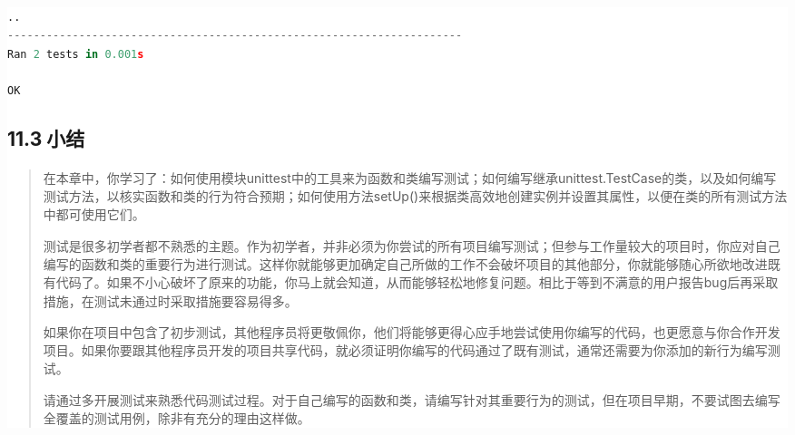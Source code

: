 ```python
..
----------------------------------------------------------------------
Ran 2 tests in 0.001s

OK
```


## 11.3 小结

>   ​		在本章中，你学习了：如何使用模块unittest中的工具来为函数和类编写测试；如何编写继承unittest.TestCase的类，以及如何编写测试方法，以核实函数和类的行为符合预期；如何使用方法setUp()来根据类高效地创建实例并设置其属性，以便在类的所有测试方法中都可使用它们。
>
>   ​		测试是很多初学者都不熟悉的主题。作为初学者，并非必须为你尝试的所有项目编写测试；但参与工作量较大的项目时，你应对自己编写的函数和类的重要行为进行测试。这样你就能够更加确定自己所做的工作不会破坏项目的其他部分，你就能够随心所欲地改进既有代码了。如果不小心破坏了原来的功能，你马上就会知道，从而能够轻松地修复问题。相比于等到不满意的用户报告bug后再采取措施，在测试未通过时采取措施要容易得多。
>
>   ​		如果你在项目中包含了初步测试，其他程序员将更敬佩你，他们将能够更得心应手地尝试使用你编写的代码，也更愿意与你合作开发项目。如果你要跟其他程序员开发的项目共享代码，就必须证明你编写的代码通过了既有测试，通常还需要为你添加的新行为编写测试。
>
>   ​		请通过多开展测试来熟悉代码测试过程。对于自己编写的函数和类，请编写针对其重要行为的测试，但在项目早期，不要试图去编写全覆盖的测试用例，除非有充分的理由这样做。		
